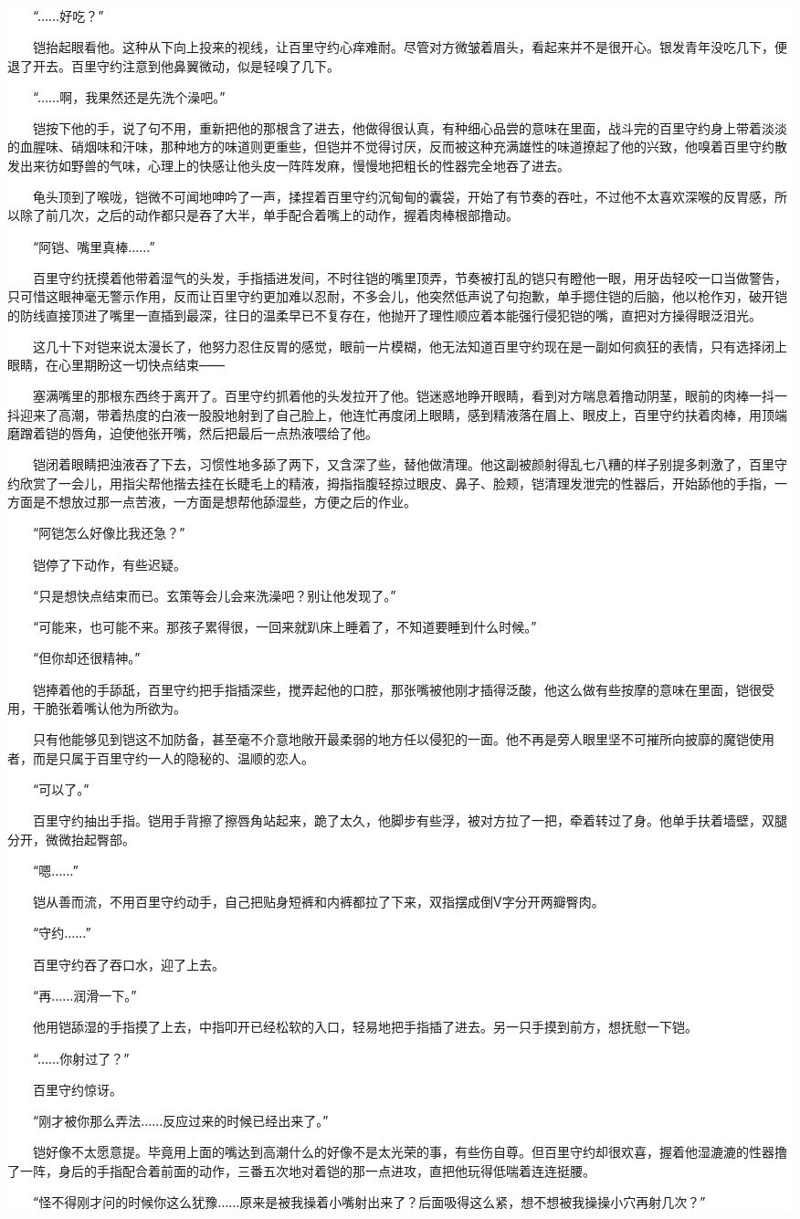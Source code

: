 　　“……好吃？”

　　铠抬起眼看他。这种从下向上投来的视线，让百里守约心痒难耐。尽管对方微皱着眉头，看起来并不是很开心。银发青年没吃几下，便退了开去。百里守约注意到他鼻翼微动，似是轻嗅了几下。

　　“……啊，我果然还是先洗个澡吧。”

　　铠按下他的手，说了句不用，重新把他的那根含了进去，他做得很认真，有种细心品尝的意味在里面，战斗完的百里守约身上带着淡淡的血腥味、硝烟味和汗味，那种地方的味道则更重些，但铠并不觉得讨厌，反而被这种充满雄性的味道撩起了他的兴致，他嗅着百里守约散发出来彷如野兽的气味，心理上的快感让他头皮一阵阵发麻，慢慢地把粗长的性器完全地吞了进去。

　　龟头顶到了喉咙，铠微不可闻地呻吟了一声，揉捏着百里守约沉甸甸的囊袋，开始了有节奏的吞吐，不过他不太喜欢深喉的反胃感，所以除了前几次，之后的动作都只是吞了大半，单手配合着嘴上的动作，握着肉棒根部撸动。

　　“阿铠、嘴里真棒……”

　　百里守约抚摸着他带着湿气的头发，手指插进发间，不时往铠的嘴里顶弄，节奏被打乱的铠只有瞪他一眼，用牙齿轻咬一口当做警告，只可惜这眼神毫无警示作用，反而让百里守约更加难以忍耐，不多会儿，他突然低声说了句抱歉，单手摁住铠的后脑，他以枪作刃，破开铠的防线直接顶进了嘴里一直插到最深，往日的温柔早已不复存在，他抛开了理性顺应着本能强行侵犯铠的嘴，直把对方操得眼泛泪光。

　　这几十下对铠来说太漫长了，他努力忍住反胃的感觉，眼前一片模糊，他无法知道百里守约现在是一副如何疯狂的表情，只有选择闭上眼睛，在心里期盼这一切快点结束——

　　塞满嘴里的那根东西终于离开了。百里守约抓着他的头发拉开了他。铠迷惑地睁开眼睛，看到对方喘息着撸动阴茎，眼前的肉棒一抖一抖迎来了高潮，带着热度的白液一股股地射到了自己脸上，他连忙再度闭上眼睛，感到精液落在眉上、眼皮上，百里守约扶着肉棒，用顶端磨蹭着铠的唇角，迫使他张开嘴，然后把最后一点热液喂给了他。

　　铠闭着眼睛把浊液吞了下去，习惯性地多舔了两下，又含深了些，替他做清理。他这副被颜射得乱七八糟的样子别提多刺激了，百里守约欣赏了一会儿，用指尖帮他揩去挂在长睫毛上的精液，拇指指腹轻掠过眼皮、鼻子、脸颊，铠清理发泄完的性器后，开始舔他的手指，一方面是不想放过那一点苦液，一方面是想帮他舔湿些，方便之后的作业。

　　“阿铠怎么好像比我还急？”

　　铠停了下动作，有些迟疑。

　　“只是想快点结束而已。玄策等会儿会来洗澡吧？别让他发现了。”

　　“可能来，也可能不来。那孩子累得很，一回来就趴床上睡着了，不知道要睡到什么时候。”

　　“但你却还很精神。”

　　铠捧着他的手舔舐，百里守约把手指插深些，搅弄起他的口腔，那张嘴被他刚才插得泛酸，他这么做有些按摩的意味在里面，铠很受用，干脆张着嘴认他为所欲为。

　　只有他能够见到铠这不加防备，甚至毫不介意地敞开最柔弱的地方任以侵犯的一面。他不再是旁人眼里坚不可摧所向披靡的魔铠使用者，而是只属于百里守约一人的隐秘的、温顺的恋人。

　　“可以了。”

　　百里守约抽出手指。铠用手背擦了擦唇角站起来，跪了太久，他脚步有些浮，被对方拉了一把，牵着转过了身。他单手扶着墙壁，双腿分开，微微抬起臀部。

　　“嗯……”

　　铠从善而流，不用百里守约动手，自己把贴身短裤和内裤都拉了下来，双指摆成倒V字分开两瓣臀肉。

　　“守约……”

　　百里守约吞了吞口水，迎了上去。

　　“再……润滑一下。”

　　他用铠舔湿的手指摸了上去，中指叩开已经松软的入口，轻易地把手指插了进去。另一只手摸到前方，想抚慰一下铠。

　　“……你射过了？”

　　百里守约惊讶。

　　“刚才被你那么弄法……反应过来的时候已经出来了。”

　　铠好像不太愿意提。毕竟用上面的嘴达到高潮什么的好像不是太光荣的事，有些伤自尊。但百里守约却很欢喜，握着他湿漉漉的性器撸了一阵，身后的手指配合着前面的动作，三番五次地对着铠的那一点进攻，直把他玩得低喘着连连挺腰。

　　“怪不得刚才问的时候你这么犹豫……原来是被我操着小嘴射出来了？后面吸得这么紧，想不想被我操操小穴再射几次？”
